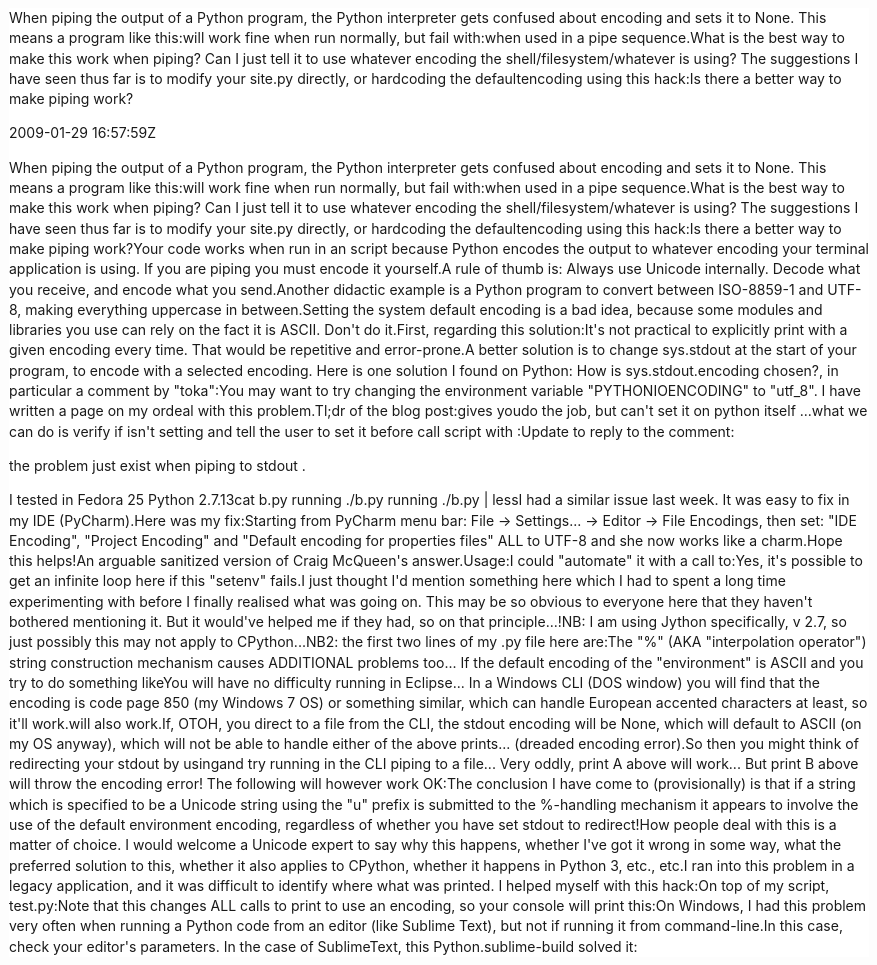 When piping the output of a Python program, the Python interpreter gets confused about encoding and sets it to None. This means a program like this:will work fine when run normally, but fail with:when used in a pipe sequence.What is the best way to make this work when piping? Can I just tell it to use whatever encoding the shell/filesystem/whatever is using? The suggestions I have seen thus far is to modify your site.py directly, or hardcoding the defaultencoding using this hack:Is there a better way to make piping work?

2009-01-29 16:57:59Z

When piping the output of a Python program, the Python interpreter gets confused about encoding and sets it to None. This means a program like this:will work fine when run normally, but fail with:when used in a pipe sequence.What is the best way to make this work when piping? Can I just tell it to use whatever encoding the shell/filesystem/whatever is using? The suggestions I have seen thus far is to modify your site.py directly, or hardcoding the defaultencoding using this hack:Is there a better way to make piping work?Your code works when run in an script because Python encodes the output to whatever encoding your terminal application is using. If you are piping you must encode it yourself.A rule of thumb is: Always use Unicode internally. Decode what you receive, and encode what you send.Another didactic example is a Python program to convert between ISO-8859-1 and UTF-8, making everything uppercase in between.Setting the system default encoding is a bad idea, because some modules and libraries you use can rely on the fact it is ASCII. Don't do it.First, regarding this solution:It's not practical to explicitly print with a given encoding every time. That would be repetitive and error-prone.A better solution is to change sys.stdout at the start of your program, to encode with a selected encoding. Here is one solution I found on Python: How is sys.stdout.encoding chosen?, in particular a comment by "toka":You may want to try changing the environment variable "PYTHONIOENCODING" to "utf_8". I have written a page on my ordeal with this problem.Tl;dr of the blog post:gives youdo the job, but can't set it on python itself ...what we can do is verify if isn't setting and tell the user to set it before call script with :Update to reply to the comment: 

the problem just exist when piping to stdout .

I tested in Fedora 25 Python 2.7.13cat b.py running ./b.py running ./b.py | lessI had a similar issue last week. It was easy to fix in my IDE (PyCharm).Here was my fix:Starting from PyCharm menu bar: File -> Settings... -> Editor -> File Encodings, then set: "IDE Encoding", "Project Encoding" and "Default encoding for properties files" ALL to UTF-8 and she now works like a charm.Hope this helps!An arguable sanitized version of Craig McQueen's answer.Usage:I could "automate" it with a call to:Yes, it's possible to get an infinite loop here if this "setenv" fails.I just thought I'd mention something here which I had to spent a long time experimenting with before I finally realised what was going on. This may be so obvious to everyone here that they haven't bothered mentioning it. But it would've helped me if they had, so on that principle...!NB: I am using Jython specifically, v 2.7, so just possibly this may not apply to CPython...NB2: the first two lines of my .py file here are:The "%" (AKA "interpolation operator") string construction mechanism causes ADDITIONAL problems too... If the default encoding of the "environment" is ASCII and you try to do something likeYou will have no difficulty running in Eclipse... In a Windows CLI (DOS window) you will find that the encoding is code page 850 (my Windows 7 OS) or something similar, which can handle European accented characters at least, so it'll work.will also work.If, OTOH, you direct to a file from the CLI, the stdout encoding will be None, which will default to ASCII (on my OS anyway), which will not be able to handle either of the above prints... (dreaded encoding error).So then you might think of redirecting your stdout by usingand try running in the CLI piping to a file... Very oddly, print A above will work... But print B above will throw the encoding error! The following will however work OK:The conclusion I have come to (provisionally) is that if a string which is specified to be a Unicode string using the "u" prefix is submitted to the %-handling mechanism it appears to involve the use of the default environment encoding, regardless of whether you have set stdout to redirect!How people deal with this is a matter of choice. I would welcome a Unicode expert to say why this happens, whether I've got it wrong in some way, what the preferred solution to this, whether it also applies to CPython, whether it happens in Python 3, etc., etc.I ran into this problem in a legacy application, and it was difficult to identify where what was printed. I helped myself with this hack:On top of my script, test.py:Note that this changes ALL calls to print to use an encoding, so your console will print this:On Windows, I had this problem very often when running a Python code from an editor (like Sublime Text), but not if running it from command-line.In this case, check your editor's parameters. In the case of SublimeText, this Python.sublime-build solved it:
